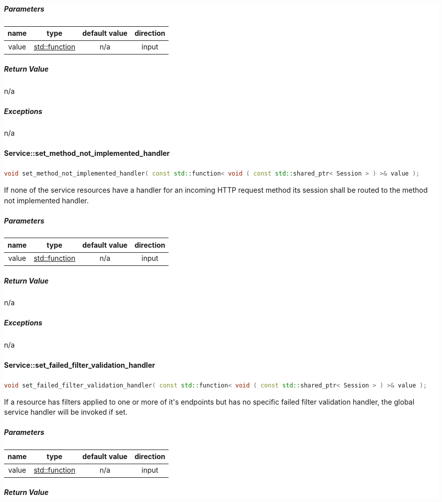 ##### Parameters

| name       | type                                                                          | default value | direction |
|:----------:|-------------------------------------------------------------------------------|:-------------:|:---------:|
| value      | [std::function](http://en.cppreference.com/w/cpp/utility/functional/function) |      n/a      |   input   |

##### Return Value

n/a

##### Exceptions

n/a

#### Service::set_method_not_implemented_handler

```C++
void set_method_not_implemented_handler( const std::function< void ( const std::shared_ptr< Session > ) >& value );
```

If none of the service resources have a handler for an incoming HTTP request method its session shall be routed to the method not implemented handler.

##### Parameters

| name       | type                                                                          | default value | direction |
|:----------:|-------------------------------------------------------------------------------|:-------------:|:---------:|
| value      | [std::function](http://en.cppreference.com/w/cpp/utility/functional/function) |      n/a      |   input   |

##### Return Value

n/a

##### Exceptions

n/a

#### Service::set_failed_filter_validation_handler

```C++
void set_failed_filter_validation_handler( const std::function< void ( const std::shared_ptr< Session > ) >& value );
```

If a resource has filters applied to one or more of it's endpoints but has no specific failed filter validation handler, the global service handler will be invoked if set.

##### Parameters

| name       | type                                                                          | default value | direction |
|:----------:|-------------------------------------------------------------------------------|:-------------:|:---------:|
| value      | [std::function](http://en.cppreference.com/w/cpp/utility/functional/function) |      n/a      |   input   |

##### Return Value
